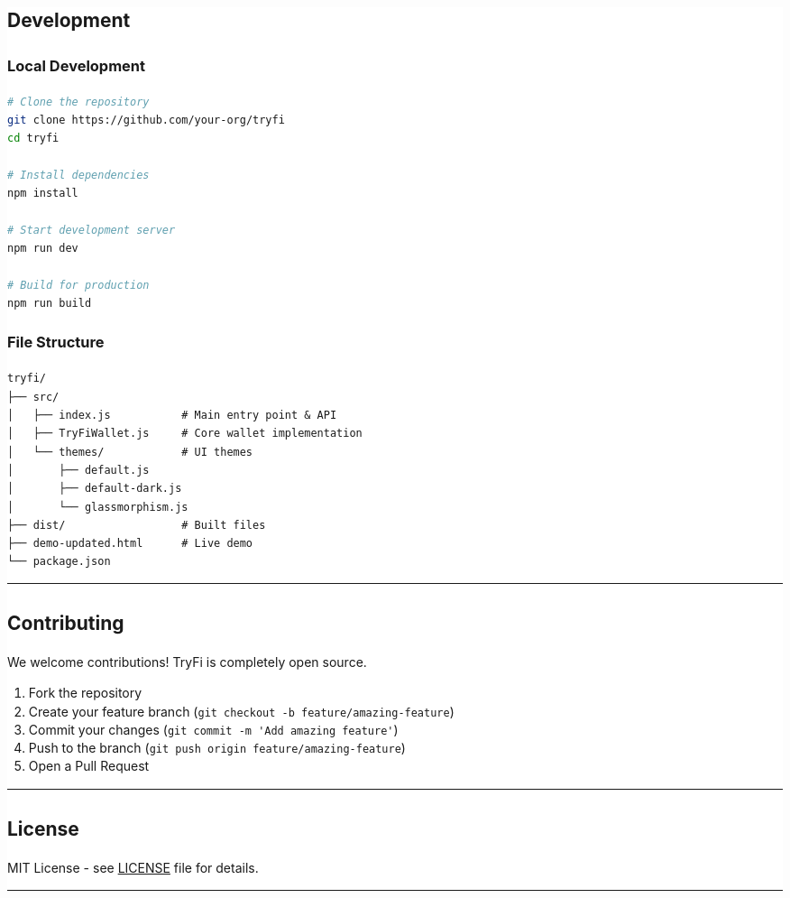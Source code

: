 
## Development

### Local Development
```bash
# Clone the repository
git clone https://github.com/your-org/tryfi
cd tryfi

# Install dependencies  
npm install

# Start development server
npm run dev

# Build for production
npm run build
```

### File Structure
```
tryfi/
├── src/
│   ├── index.js           # Main entry point & API
│   ├── TryFiWallet.js     # Core wallet implementation  
│   └── themes/            # UI themes
│       ├── default.js
│       ├── default-dark.js
│       └── glassmorphism.js
├── dist/                  # Built files
├── demo-updated.html      # Live demo
└── package.json
```

---

## Contributing

We welcome contributions! TryFi is completely open source.

1. Fork the repository
2. Create your feature branch (`git checkout -b feature/amazing-feature`)
3. Commit your changes (`git commit -m 'Add amazing feature'`)
4. Push to the branch (`git push origin feature/amazing-feature`)
5. Open a Pull Request

---

## License

MIT License - see [LICENSE](LICENSE) file for details.

---